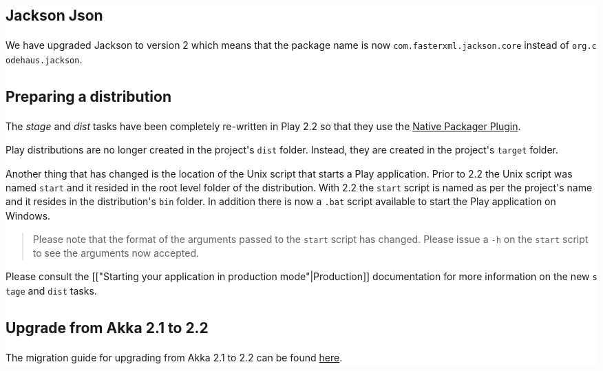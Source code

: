 ## Jackson Json
We have upgraded Jackson to version 2 which means that the package name is now `com.fasterxml.jackson.core` instead of `org.codehaus.jackson`.

## Preparing a distribution

The _stage_ and _dist_ tasks have been completely re-written in Play 2.2 so that they use the [Native Packager Plugin](https://github.com/sbt/sbt-native-packager).

Play distributions are no longer created in the project's `dist` folder. Instead, they are created in the project's `target` folder.

Another thing that has changed is the location of the Unix script that starts a Play application. Prior to 2.2 the Unix script was named `start` and it resided in the root level folder of the distribution. With 2.2 the `start` script is named as per the project's name and it resides in the distribution's `bin` folder. In addition there is now a `.bat` script available to start the Play application on Windows.

> Please note that the format of the arguments passed to the `start` script has changed. Please issue a `-h` on the `start` script to see the arguments now accepted.

Please consult the [["Starting your application in production mode"|Production]] documentation for more information on the new `stage` and `dist` tasks.

## Upgrade from Akka 2.1 to 2.2

The migration guide for upgrading from Akka 2.1 to 2.2 can be found [here](http://doc.akka.io/docs/akka/2.4.4/project/migration-guide-2.1.x-2.2.x.html).
